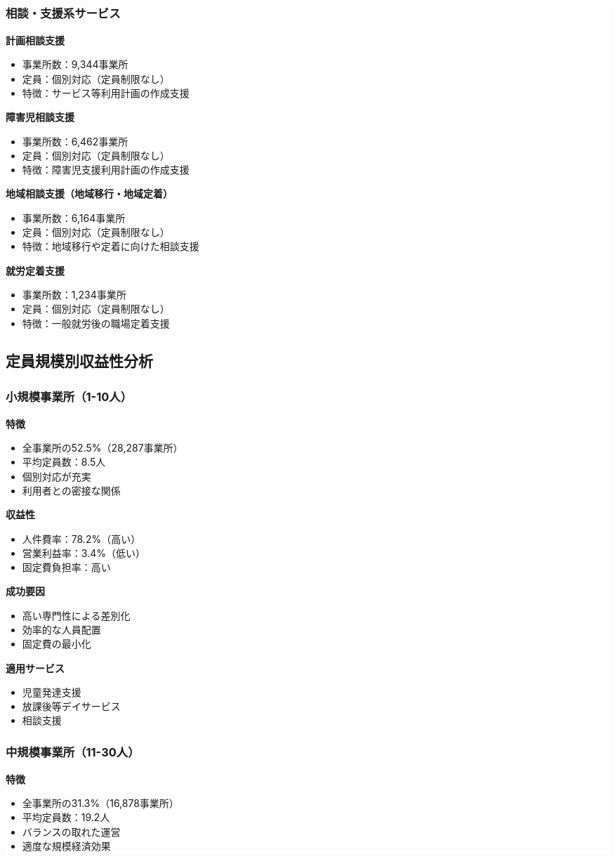 ### 相談・支援系サービス

**計画相談支援**
- 事業所数：9,344事業所
- 定員：個別対応（定員制限なし）
- 特徴：サービス等利用計画の作成支援

**障害児相談支援**
- 事業所数：6,462事業所
- 定員：個別対応（定員制限なし）
- 特徴：障害児支援利用計画の作成支援

**地域相談支援（地域移行・地域定着）**
- 事業所数：6,164事業所
- 定員：個別対応（定員制限なし）
- 特徴：地域移行や定着に向けた相談支援

**就労定着支援**
- 事業所数：1,234事業所
- 定員：個別対応（定員制限なし）
- 特徴：一般就労後の職場定着支援

## 定員規模別収益性分析

### 小規模事業所（1-10人）

**特徴**
- 全事業所の52.5%（28,287事業所）
- 平均定員数：8.5人
- 個別対応が充実
- 利用者との密接な関係

**収益性**
- 人件費率：78.2%（高い）
- 営業利益率：3.4%（低い）
- 固定費負担率：高い

**成功要因**
- 高い専門性による差別化
- 効率的な人員配置
- 固定費の最小化

**適用サービス**
- 児童発達支援
- 放課後等デイサービス
- 相談支援

### 中規模事業所（11-30人）

**特徴**
- 全事業所の31.3%（16,878事業所）
- 平均定員数：19.2人
- バランスの取れた運営
- 適度な規模経済効果
